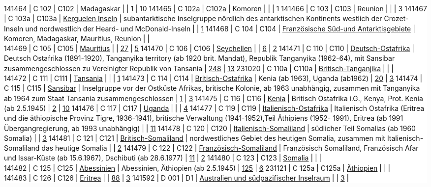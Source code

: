141464 | C 102 | C102 | [Madagaskar](https://pm20.zbw.eu/category/geo/i/141464 ) |   | [1](https://pm20.zbw.eu/category/geo/i/141464/about.de.html#sacharchiv ) | [10](https://pm20.zbw.eu/category/geo/i/141464/about.de.html#warenarchiv )
141465 | C 102a | C102a | [Komoren](https://pm20.zbw.eu/category/geo/i/141465 ) |   |   | [1](https://pm20.zbw.eu/category/geo/i/141465/about.de.html#warenarchiv )
141466 | C 103 | C103 | [Reunion](https://pm20.zbw.eu/category/geo/i/141466 ) |   |   | [3](https://pm20.zbw.eu/category/geo/i/141466/about.de.html#warenarchiv )
141467 | C 103a | C103a | [Kerguelen Inseln](https://pm20.zbw.eu/category/geo/i/141467 ) | subantarktische Inselgruppe nördlich des antarktischen Kontinents westlich der Crozet-Inseln und nordwestlich der Heard- und McDonald-Inseln |   | [1](https://pm20.zbw.eu/category/geo/i/141467/about.de.html#warenarchiv )
141468 | C 104 | C104 | [Französische Süd-und Antarktisgebiete](https://pm20.zbw.eu/category/geo/i/141468 ) | Komoren, Madagaskar, Mauritius, Reunion |   |  
141469 | C 105 | C105 | [Mauritius](https://pm20.zbw.eu/category/geo/i/141469 ) |   | [27](https://pm20.zbw.eu/category/geo/i/141469/about.de.html#sacharchiv ) | [5](https://pm20.zbw.eu/category/geo/i/141469/about.de.html#warenarchiv )
141470 | C 106 | C106 | [Seychellen](https://pm20.zbw.eu/category/geo/i/141470 ) |   | [6](https://pm20.zbw.eu/category/geo/i/141470/about.de.html#sacharchiv ) | [2](https://pm20.zbw.eu/category/geo/i/141470/about.de.html#warenarchiv )
141471 | C 110 | C110 | [Deutsch-Ostafrika](https://pm20.zbw.eu/category/geo/i/141471 ) | Deutsch Ostafrika (1891-1920), Tanganyika territory (ab 1920 brit. Mandat), Republik Tanganyika (1962-64), mit Sansibar zusammengeschlossen zu Vereinigter Republik von Tansania | [248](https://pm20.zbw.eu/category/geo/i/141471/about.de.html#sacharchiv ) | [13](https://pm20.zbw.eu/category/geo/i/141471/about.de.html#warenarchiv )
231020 | C 110a | C110a | [Britisch-Tanganjika](https://pm20.zbw.eu/category/geo/i/231020 ) |   |   |  
141472 | C 111 | C111 | [Tansania](https://pm20.zbw.eu/category/geo/i/141472 ) |   |   | [1](https://pm20.zbw.eu/category/geo/i/141472/about.de.html#warenarchiv )
141473 | C 114 | C114 | [Britisch-Ostafrika](https://pm20.zbw.eu/category/geo/i/141473 ) | Kenia (ab 1963), Uganda (ab1962) | [20](https://pm20.zbw.eu/category/geo/i/141473/about.de.html#sacharchiv ) | [3](https://pm20.zbw.eu/category/geo/i/141473/about.de.html#warenarchiv )
141474 | C 115 | C115 | [Sansibar](https://pm20.zbw.eu/category/geo/i/141474 ) | Inselgruppe vor der Ostküste Afrikas, britische Kolonie, ab 1963 unabhängig, zusammen mit Tanganyika ab 1964 zum Staat Tansania zusammengeschlossen | [1](https://pm20.zbw.eu/category/geo/i/141474/about.de.html#sacharchiv ) | [3](https://pm20.zbw.eu/category/geo/i/141474/about.de.html#warenarchiv )
141475 | C 116 | C116 | [Kenia](https://pm20.zbw.eu/category/geo/i/141475 ) | Britisch Ostafrika i.G., Kenya, Prot. Kenia (ab 2.5.1945) | [2](https://pm20.zbw.eu/category/geo/i/141475/about.de.html#sacharchiv ) | [10](https://pm20.zbw.eu/category/geo/i/141475/about.de.html#warenarchiv )
141476 | C 117 | C117 | [Uganda](https://pm20.zbw.eu/category/geo/i/141476 ) |   |   | [4](https://pm20.zbw.eu/category/geo/i/141476/about.de.html#warenarchiv )
141477 | C 119 | C119 | [Italienisch-Ostafrika](https://pm20.zbw.eu/category/geo/i/141477 ) | Italienisch Ostafrika (Eritrea und die äthiopische Provinz Tigre, 1936-1941), britische Verwaltung (1941-1952),Teil Äthipiens (1952- 1991), Eritrea (ab 1991 Übergangregierung, ab 1993 unabhängig) |   | [11](https://pm20.zbw.eu/category/geo/i/141477/about.de.html#warenarchiv )
141478 | C 120 | C120 | [Italienisch-Somaliland](https://pm20.zbw.eu/category/geo/i/141478 ) | südlicher Teil Somalias (ab 1960 Somalia) |   | [3](https://pm20.zbw.eu/category/geo/i/141478/about.de.html#warenarchiv )
141481 | C 121 | C121 | [Britisch-Somaliland](https://pm20.zbw.eu/category/geo/i/141481 ) | nordwestliches Gebiet des heutigen Somalia, zusammen mit Italienisch-Somaliland das heutige Somalia |   | [2](https://pm20.zbw.eu/category/geo/i/141481/about.de.html#warenarchiv )
141479 | C 122 | C122 | [Französisch-Somaliland](https://pm20.zbw.eu/category/geo/i/141479 ) | Französisch Somaliland, Französisch Afar und Issar-Küste (ab 15.6.1967), Dschibuti (ab 28.6.1977) | [11](https://pm20.zbw.eu/category/geo/i/141479/about.de.html#sacharchiv ) | [2](https://pm20.zbw.eu/category/geo/i/141479/about.de.html#warenarchiv )
141480 | C 123 | C123 | [Somalia](https://pm20.zbw.eu/category/geo/i/141480 ) |   |   |  
141482 | C 125 | C125 | [Abessinien](https://pm20.zbw.eu/category/geo/i/141482 ) | Abessinien, Äthiopien (ab 2.5.1945) | [125](https://pm20.zbw.eu/category/geo/i/141482/about.de.html#sacharchiv ) | [6](https://pm20.zbw.eu/category/geo/i/141482/about.de.html#warenarchiv )
231121 | C 125a | C125a | [Äthiopien](https://pm20.zbw.eu/category/geo/i/231121 ) |   |   |  
141483 | C 126 | C126 | [Eritrea](https://pm20.zbw.eu/category/geo/i/141483 ) |   | [88](https://pm20.zbw.eu/category/geo/i/141483/about.de.html#sacharchiv ) | [3](https://pm20.zbw.eu/category/geo/i/141483/about.de.html#warenarchiv )
141592 | D 001 | D1 | [Australien und südpazifischer Inselraum](https://pm20.zbw.eu/category/geo/i/141592 ) |   | [3](https://pm20.zbw.eu/category/geo/i/141592/about.de.html#sacharchiv ) |  